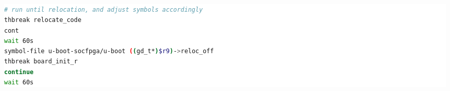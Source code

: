 ```bash
# run until relocation, and adjust symbols accordingly
thbreak relocate_code
cont
wait 60s
symbol-file u-boot-socfpga/u-boot ((gd_t*)$r9)->reloc_off
thbreak board_init_r
continue
wait 60s
```


